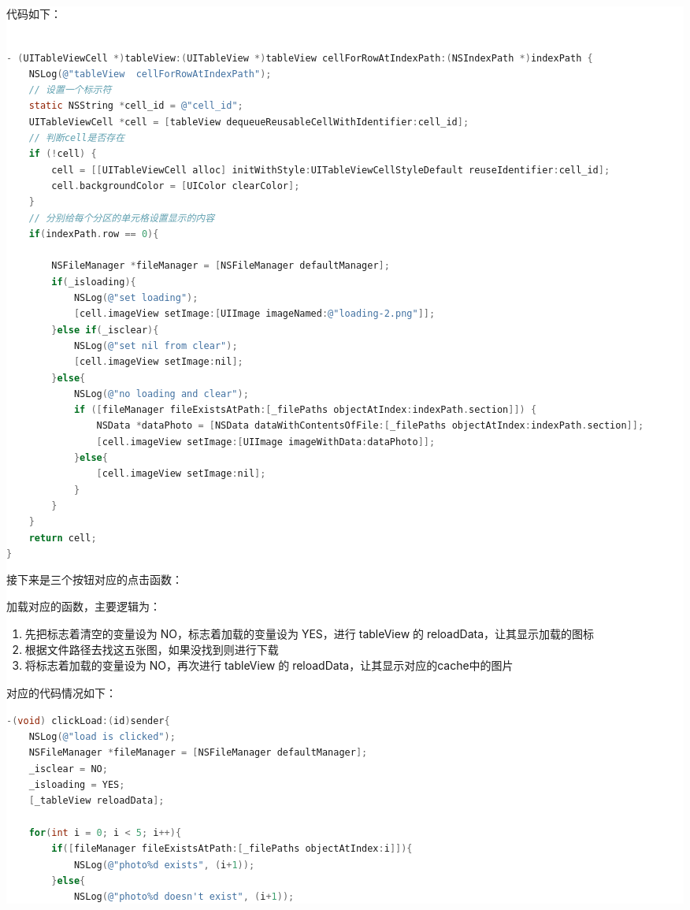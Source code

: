 代码如下：

```objective-c

- (UITableViewCell *)tableView:(UITableView *)tableView cellForRowAtIndexPath:(NSIndexPath *)indexPath {
    NSLog(@"tableView  cellForRowAtIndexPath");
    // 设置一个标示符
    static NSString *cell_id = @"cell_id";
    UITableViewCell *cell = [tableView dequeueReusableCellWithIdentifier:cell_id];
    // 判断cell是否存在
    if (!cell) {
        cell = [[UITableViewCell alloc] initWithStyle:UITableViewCellStyleDefault reuseIdentifier:cell_id];
        cell.backgroundColor = [UIColor clearColor];
    }
    // 分别给每个分区的单元格设置显示的内容
    if(indexPath.row == 0){
        
        NSFileManager *fileManager = [NSFileManager defaultManager];
        if(_isloading){
            NSLog(@"set loading");
            [cell.imageView setImage:[UIImage imageNamed:@"loading-2.png"]];
        }else if(_isclear){
            NSLog(@"set nil from clear");
            [cell.imageView setImage:nil];
        }else{
            NSLog(@"no loading and clear");
            if ([fileManager fileExistsAtPath:[_filePaths objectAtIndex:indexPath.section]]) {
                NSData *dataPhoto = [NSData dataWithContentsOfFile:[_filePaths objectAtIndex:indexPath.section]];
                [cell.imageView setImage:[UIImage imageWithData:dataPhoto]];
            }else{
                [cell.imageView setImage:nil];
            }
        }
    }
    return cell;
}
```



接下来是三个按钮对应的点击函数：



加载对应的函数，主要逻辑为：

1. 先把标志着清空的变量设为 NO，标志着加载的变量设为 YES，进行 tableView 的 reloadData，让其显示加载的图标
2. 根据文件路径去找这五张图，如果没找到则进行下载
3. 将标志着加载的变量设为 NO，再次进行 tableView 的 reloadData，让其显示对应的cache中的图片

对应的代码情况如下：

```objective-c
-(void) clickLoad:(id)sender{
    NSLog(@"load is clicked");
    NSFileManager *fileManager = [NSFileManager defaultManager];
    _isclear = NO;
    _isloading = YES;
    [_tableView reloadData];
    
    for(int i = 0; i < 5; i++){
        if([fileManager fileExistsAtPath:[_filePaths objectAtIndex:i]]){
            NSLog(@"photo%d exists", (i+1));
        }else{
            NSLog(@"photo%d doesn't exist", (i+1));
```